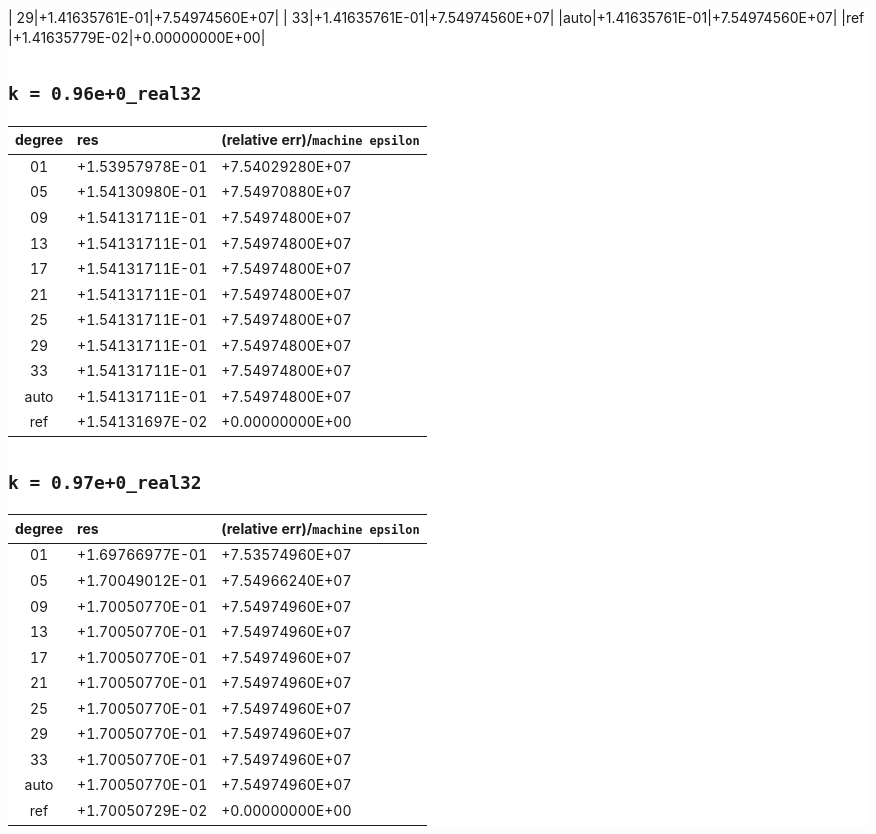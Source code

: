 |  29|+1.41635761E-01|+7.54974560E+07|
|  33|+1.41635761E-01|+7.54974560E+07|
|auto|+1.41635761E-01|+7.54974560E+07|
|ref |+1.41635779E-02|+0.00000000E+00|


## `k = 0.96e+0_real32`

|degree|res|(relative err)/`machine epsilon`|
|:----:|:--|:-------------------------------|
|  01|+1.53957978E-01|+7.54029280E+07|
|  05|+1.54130980E-01|+7.54970880E+07|
|  09|+1.54131711E-01|+7.54974800E+07|
|  13|+1.54131711E-01|+7.54974800E+07|
|  17|+1.54131711E-01|+7.54974800E+07|
|  21|+1.54131711E-01|+7.54974800E+07|
|  25|+1.54131711E-01|+7.54974800E+07|
|  29|+1.54131711E-01|+7.54974800E+07|
|  33|+1.54131711E-01|+7.54974800E+07|
|auto|+1.54131711E-01|+7.54974800E+07|
|ref |+1.54131697E-02|+0.00000000E+00|


## `k = 0.97e+0_real32`

|degree|res|(relative err)/`machine epsilon`|
|:----:|:--|:-------------------------------|
|  01|+1.69766977E-01|+7.53574960E+07|
|  05|+1.70049012E-01|+7.54966240E+07|
|  09|+1.70050770E-01|+7.54974960E+07|
|  13|+1.70050770E-01|+7.54974960E+07|
|  17|+1.70050770E-01|+7.54974960E+07|
|  21|+1.70050770E-01|+7.54974960E+07|
|  25|+1.70050770E-01|+7.54974960E+07|
|  29|+1.70050770E-01|+7.54974960E+07|
|  33|+1.70050770E-01|+7.54974960E+07|
|auto|+1.70050770E-01|+7.54974960E+07|
|ref |+1.70050729E-02|+0.00000000E+00|
